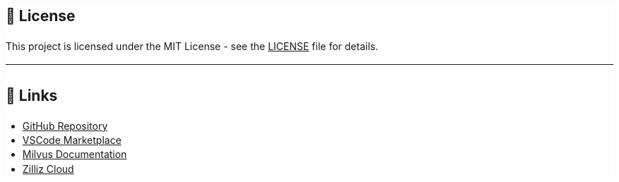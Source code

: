 
## 📄 License

This project is licensed under the MIT License - see the [LICENSE](LICENSE) file for details.

---

## 🔗 Links

- [GitHub Repository](https://github.com/zilliztech/claude-context)
- [VSCode Marketplace](https://marketplace.visualstudio.com/items?itemName=zilliz.semanticcodesearch)
- [Milvus Documentation](https://milvus.io/docs)
- [Zilliz Cloud](https://zilliz.com/cloud)
